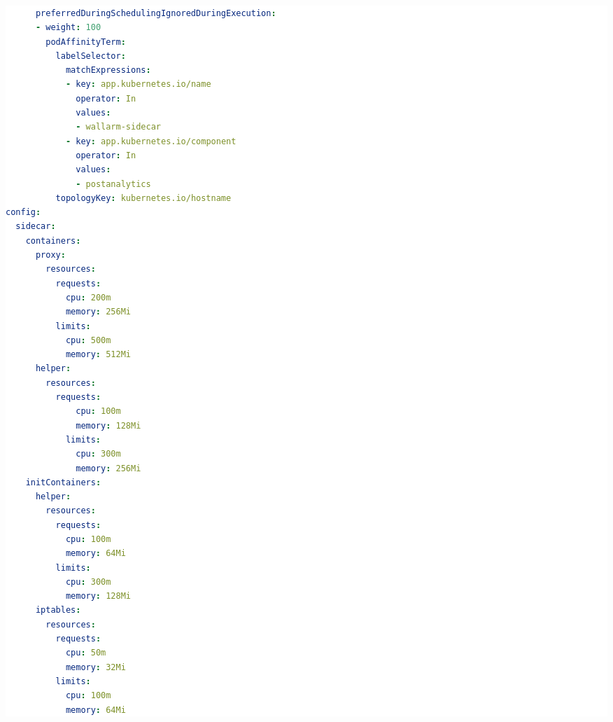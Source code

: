 ```yaml
      preferredDuringSchedulingIgnoredDuringExecution:
      - weight: 100
        podAffinityTerm:
          labelSelector:
            matchExpressions:
            - key: app.kubernetes.io/name
              operator: In
              values:
              - wallarm-sidecar
            - key: app.kubernetes.io/component
              operator: In
              values:
              - postanalytics
          topologyKey: kubernetes.io/hostname
config:
  sidecar:
    containers:
      proxy:
        resources:
          requests:
            cpu: 200m
            memory: 256Mi
          limits:
            cpu: 500m
            memory: 512Mi
      helper:
        resources:
          requests:
              cpu: 100m
              memory: 128Mi
            limits:
              cpu: 300m
              memory: 256Mi
    initContainers:
      helper:
        resources:
          requests:
            cpu: 100m
            memory: 64Mi
          limits:
            cpu: 300m
            memory: 128Mi
      iptables:
        resources:
          requests:
            cpu: 50m
            memory: 32Mi
          limits:
            cpu: 100m
            memory: 64Mi
```
